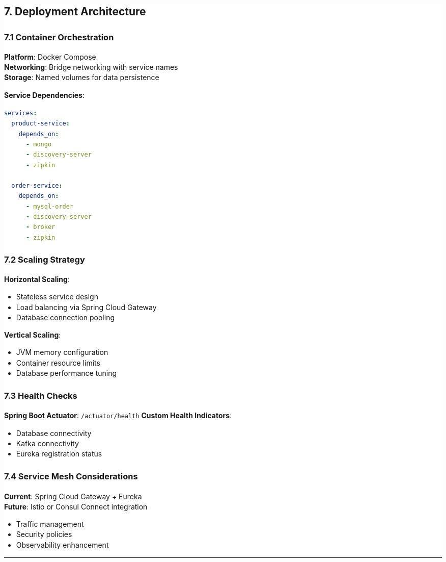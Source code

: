 
## 7. Deployment Architecture

### 7.1 Container Orchestration

**Platform**: Docker Compose  
**Networking**: Bridge networking with service names  
**Storage**: Named volumes for data persistence  

**Service Dependencies**:
```yaml
services:
  product-service:
    depends_on:
      - mongo
      - discovery-server
      - zipkin
  
  order-service:
    depends_on:
      - mysql-order
      - discovery-server
      - broker
      - zipkin
```

### 7.2 Scaling Strategy

**Horizontal Scaling**:
- Stateless service design
- Load balancing via Spring Cloud Gateway
- Database connection pooling

**Vertical Scaling**:
- JVM memory configuration
- Container resource limits
- Database performance tuning

### 7.3 Health Checks

**Spring Boot Actuator**: `/actuator/health`
**Custom Health Indicators**:
- Database connectivity
- Kafka connectivity
- Eureka registration status

### 7.4 Service Mesh Considerations

**Current**: Spring Cloud Gateway + Eureka  
**Future**: Istio or Consul Connect integration
- Traffic management
- Security policies
- Observability enhancement

---